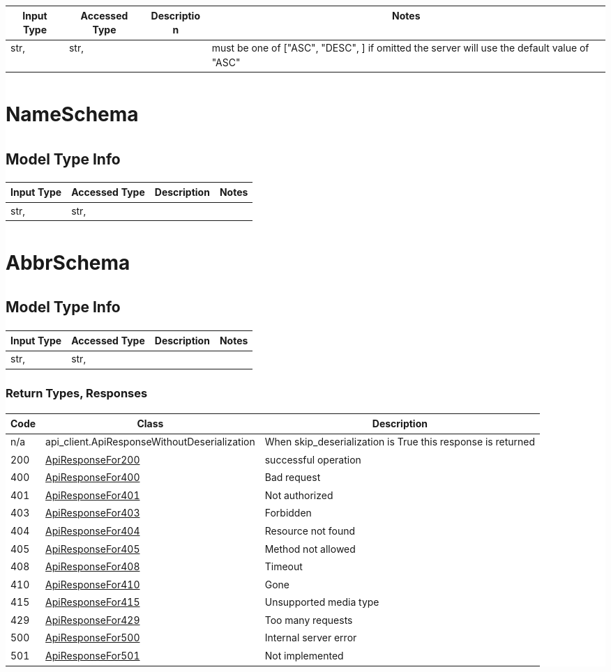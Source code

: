 | Input Type | Accessed Type | Description | Notes                                                                                      |
| ---------- | ------------- | ----------- | ------------------------------------------------------------------------------------------ |
| str,       | str,          |             | must be one of ["ASC", "DESC", ] if omitted the server will use the default value of "ASC" |

# NameSchema

## Model Type Info

| Input Type | Accessed Type | Description | Notes |
| ---------- | ------------- | ----------- | ----- |
| str,       | str,          |             |

# AbbrSchema

## Model Type Info

| Input Type | Accessed Type | Description | Notes |
| ---------- | ------------- | ----------- | ----- |
| str,       | str,          |             |

### Return Types, Responses

| Code | Class                                                 | Description                                                 |
| ---- | ----------------------------------------------------- | ----------------------------------------------------------- |
| n/a  | api_client.ApiResponseWithoutDeserialization          | When skip_deserialization is True this response is returned |
| 200  | [ApiResponseFor200](#list_wf_steps.ApiResponseFor200) | successful operation                                        |
| 400  | [ApiResponseFor400](#list_wf_steps.ApiResponseFor400) | Bad request                                                 |
| 401  | [ApiResponseFor401](#list_wf_steps.ApiResponseFor401) | Not authorized                                              |
| 403  | [ApiResponseFor403](#list_wf_steps.ApiResponseFor403) | Forbidden                                                   |
| 404  | [ApiResponseFor404](#list_wf_steps.ApiResponseFor404) | Resource not found                                          |
| 405  | [ApiResponseFor405](#list_wf_steps.ApiResponseFor405) | Method not allowed                                          |
| 408  | [ApiResponseFor408](#list_wf_steps.ApiResponseFor408) | Timeout                                                     |
| 410  | [ApiResponseFor410](#list_wf_steps.ApiResponseFor410) | Gone                                                        |
| 415  | [ApiResponseFor415](#list_wf_steps.ApiResponseFor415) | Unsupported media type                                      |
| 429  | [ApiResponseFor429](#list_wf_steps.ApiResponseFor429) | Too many requests                                           |
| 500  | [ApiResponseFor500](#list_wf_steps.ApiResponseFor500) | Internal server error                                       |
| 501  | [ApiResponseFor501](#list_wf_steps.ApiResponseFor501) | Not implemented                                             |
